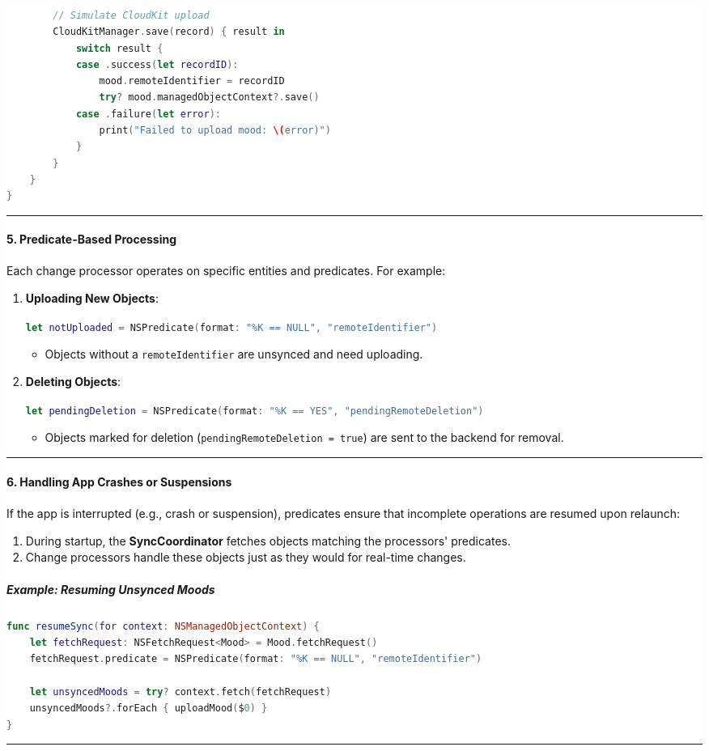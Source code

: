 ```swift
        // Simulate CloudKit upload
        CloudKitManager.save(record) { result in
            switch result {
            case .success(let recordID):
                mood.remoteIdentifier = recordID
                try? mood.managedObjectContext?.save()
            case .failure(let error):
                print("Failed to upload mood: \(error)")
            }
        }
    }
}
```

---

#### **5. Predicate-Based Processing**

Each change processor operates on specific entities and predicates. For example:

1. **Uploading New Objects**:
   ```swift
   let notUploaded = NSPredicate(format: "%K == NULL", "remoteIdentifier")
   ```
   - Objects without a `remoteIdentifier` are unsynced and need uploading.

2. **Deleting Objects**:
   ```swift
   let pendingDeletion = NSPredicate(format: "%K == YES", "pendingRemoteDeletion")
   ```
   - Objects marked for deletion (`pendingRemoteDeletion = true`) are sent to the backend for removal.

---

#### **6. Handling App Crashes or Suspensions**

If the app is interrupted (e.g., crash or suspension), predicates ensure that incomplete operations are resumed upon relaunch:

1. During startup, the **SyncCoordinator** fetches objects matching the processors' predicates.
2. Change processors handle these objects just as they would for real-time changes.

##### **Example: Resuming Unsynced Moods**
```swift
func resumeSync(for context: NSManagedObjectContext) {
    let fetchRequest: NSFetchRequest<Mood> = Mood.fetchRequest()
    fetchRequest.predicate = NSPredicate(format: "%K == NULL", "remoteIdentifier")
    
    let unsyncedMoods = try? context.fetch(fetchRequest)
    unsyncedMoods?.forEach { uploadMood($0) }
}
```

---
